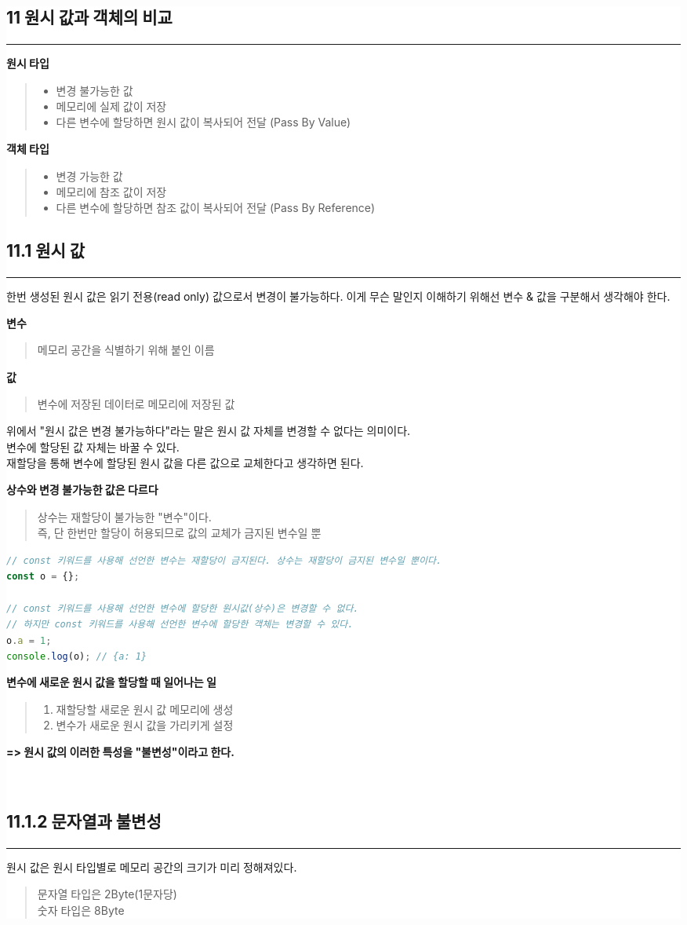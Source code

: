 ## 11 원시 값과 객체의 비교
---
**원시 타입**
> * 변경 불가능한 값 <br>
> * 메모리에 실제 값이 저장
> * 다른 변수에 할당하면 원시 값이 복사되어 전달 (Pass By Value)

**객체 타입**
> * 변경 가능한 값
> * 메모리에 참조 값이 저장
> * 다른 변수에 할당하면 참조 값이 복사되어 전달 (Pass By Reference)

## 11.1 원시 값
---
한번 생성된 원시 값은 읽기 전용(read only) 값으로서 변경이 불가능하다.
이게 무슨 말인지 이해하기 위해선 변수 & 값을 구분해서 생각해야 한다.

**변수**
>메모리 공간을 식별하기 위해 붙인 이름

**값**
>변수에 저장된 데이터로 메모리에 저장된 값


위에서 "원시 값은 변경 불가능하다"라는 말은 원시 값 자체를 변경할 수 없다는 의미이다. <br>
변수에 할당된 값 자체는 바꿀 수 있다. <br>
재할당을 통해 변수에 할당된 원시 값을 다른 값으로 교체한다고 생각하면 된다.

**상수와 변경 불가능한 값은 다르다**
> 상수는 재할당이 불가능한 "변수"이다. <br>
> 즉, 단 한번만 할당이 허용되므로 값의 교체가 금지된 변수일 뿐

```javascript
// const 키워드를 사용해 선언한 변수는 재할당이 금지된다. 상수는 재할당이 금지된 변수일 뿐이다.
const o = {};

// const 키워드를 사용해 선언한 변수에 할당한 원시값(상수)은 변경할 수 없다.
// 하지만 const 키워드를 사용해 선언한 변수에 할당한 객체는 변경할 수 있다.
o.a = 1;
console.log(o); // {a: 1}
```


**변수에 새로운 원시 값을 할당할 때 일어나는 일**
> 1. 재할당할 새로운 원시 값 메모리에 생성
> 2. 변수가 새로운 원시 값을 가리키게 설정

**=> 원시 값의 이러한 특성을 "불변성"이라고 한다.**

<br>

## 11.1.2 문자열과 불변성
---
원시 값은 원시 타입별로 메모리 공간의 크기가 미리 정해져있다.
> 문자열 타입은 2Byte(1문자당) <br>
> 숫자 타입은 8Byte
